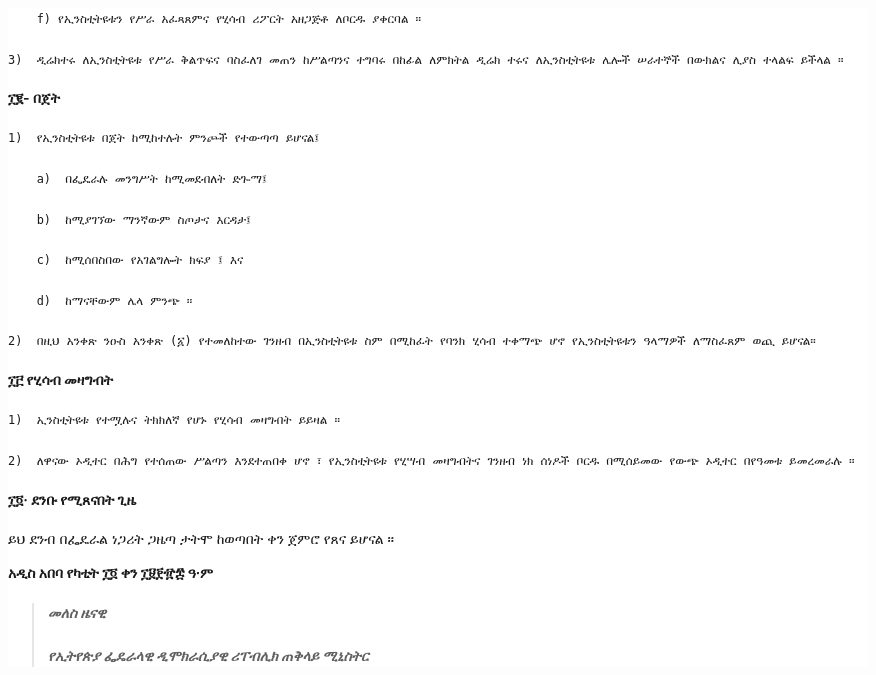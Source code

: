         f) የኢንስቲትዩቱን የሥራ አፈጻጸምና የሂሳብ ሪፖርት አዘጋጅቶ ለቦርዱ ያቀርባል ።

    3)  ዲሬክተሩ ለኢንስቲትዩቱ የሥራ ቅልጥፍና ባስፈለገ መጠን ከሥልጣንና ተግባሩ በከፊል ለምክትል ዲሬክ ተሩና ለኢንስቲትዩቱ ሌሎች ሠራተኞች በውክልና ሊያስ ተላልፍ ይችላል ።

#### ፲፪- በጀት

    1)  የኢንስቲትዩቱ በጀት ከሚከተሉት ምንጮች የተውጣጣ ይሆናል፤

        a)  በፌዴራሉ መንግሥት ከሚመደብለት ድጐማ፤

        b)  ከሚያገኘው ማንኛውም ስጦታና እርዳታ፤

        c)  ከሚሰበስበው የአገልግሎት ክፍያ ፤ እና

        d)  ከማናቸውም ሌላ ምንጭ ።

    2)  በዚህ አንቀጽ ንዑስ አንቀጽ (፩) የተመለከተው ገንዘብ በኢንስቲትዩቱ ስም በሚከፈት የባንክ ሂሳብ ተቀማጭ ሆኖ የኢንስቲትዩቱን ዓላማዎች ለማስፈጸም ወጪ ይሆናል።

#### ፲፫ የሂሳብ መዛግብት

    1)  ኢንስቲትዩቱ የተሟሉና ትክክለኛ የሆኑ የሂሳብ መዛግብት ይይዛል ።

    2)  ለዋናው ኦዲተር በሕግ የተሰጠው ሥልጣን እንደተጠበቀ ሆኖ ፣ የኢንስቲትዩቱ የሂሣብ መዛግብትና ገንዘብ ነክ ሰነዶች ቦርዱ በሚሰይመው የውጭ ኦዲተር በየዓመቱ ይመረመራሉ ።

#### ፲፬‧ ደንቡ የሚጸናበት ጊዜ

ይህ ደንብ በፌዴራል ነጋሪት ጋዜጣ ታትሞ ከወጣበት ቀን ጀምሮ የጸና ይሆናል ።

**አዲስ አበባ የካቲት ፲፬ ቀን ፲፱፻፹፰ ዓ∙ም**

> ##### መለስ ዜናዊ
>
> ##### የኢትየጵያ ፌዴራላዊ ዲሞክራሲያዊ ሪፐብሊክ ጠቅላይ ሚኒስትር